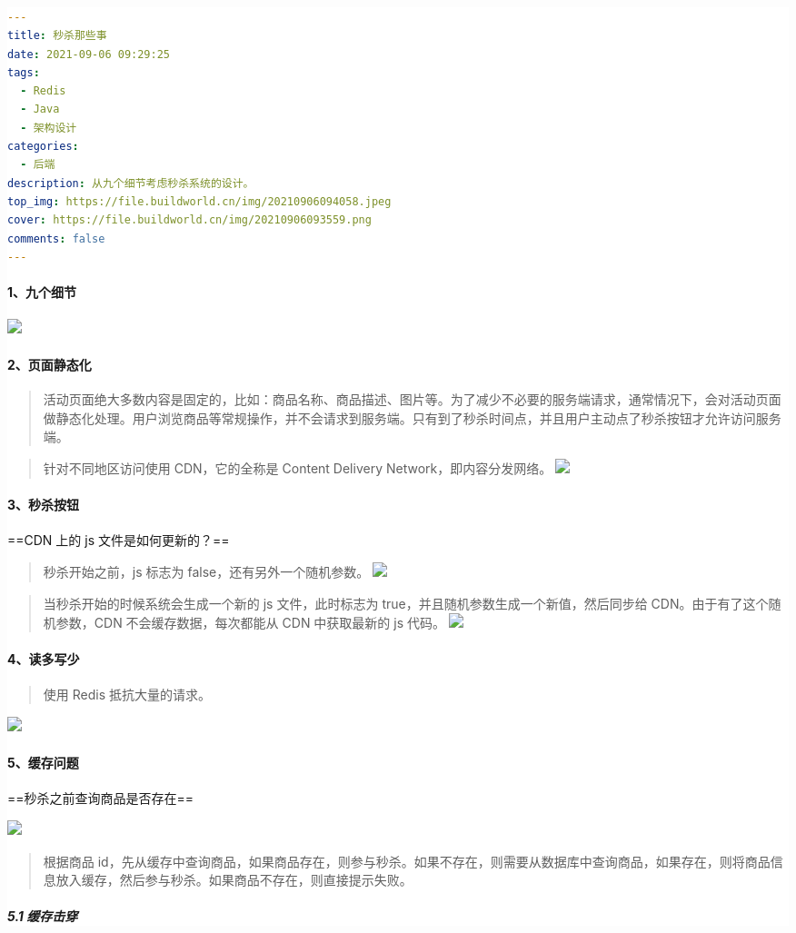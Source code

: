 ```yaml
---
title: 秒杀那些事
date: 2021-09-06 09:29:25
tags:
  - Redis
  - Java
  - 架构设计
categories:
  - 后端
description: 从九个细节考虑秒杀系统的设计。
top_img: https://file.buildworld.cn/img/20210906094058.jpeg
cover: https://file.buildworld.cn/img/20210906093559.png
comments: false
---
```


#### 1、九个细节

![](https://file.buildworld.cn/img/20210815163818.png)

#### 2、页面静态化

> 活动页面绝大多数内容是固定的，比如：商品名称、商品描述、图片等。为了减少不必要的服务端请求，通常情况下，会对活动页面做静态化处理。用户浏览商品等常规操作，并不会请求到服务端。只有到了秒杀时间点，并且用户主动点了秒杀按钮才允许访问服务端。

> 针对不同地区访问使用 CDN，它的全称是 Content Delivery Network，即内容分发网络。
> ![](https://file.buildworld.cn/img/20210815170351.png)

#### 3、秒杀按钮

==CDN 上的 js 文件是如何更新的？==

> 秒杀开始之前，js 标志为 false，还有另外一个随机参数。
> ![](https://file.buildworld.cn/img/20210815171140.png)

> 当秒杀开始的时候系统会生成一个新的 js 文件，此时标志为 true，并且随机参数生成一个新值，然后同步给 CDN。由于有了这个随机参数，CDN 不会缓存数据，每次都能从 CDN 中获取最新的 js 代码。
> ![](https://file.buildworld.cn/img/20210815171159.png)

#### 4、读多写少

> 使用 Redis 抵抗大量的请求。

![](https://file.buildworld.cn/img/20210815200829.png)

#### 5、缓存问题

==秒杀之前查询商品是否存在==

![](https://file.buildworld.cn/img/20210815201534.png)

> 根据商品 id，先从缓存中查询商品，如果商品存在，则参与秒杀。如果不存在，则需要从数据库中查询商品，如果存在，则将商品信息放入缓存，然后参与秒杀。如果商品不存在，则直接提示失败。

##### 5.1 缓存击穿
